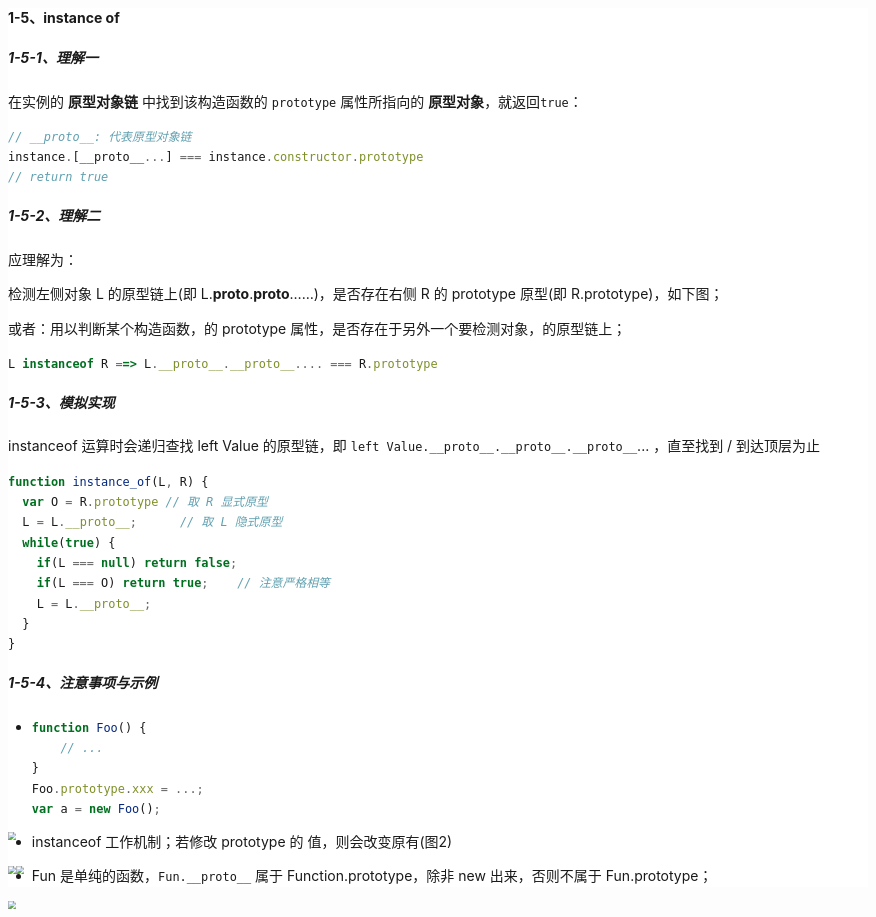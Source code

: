 




#### 1-5、instance of

##### 1-5-1、理解一

在实例的 **原型对象链** 中找到该构造函数的 `prototype` 属性所指向的 **原型对象**，就返回`true`：

```js
// __proto__: 代表原型对象链
instance.[__proto__...] === instance.constructor.prototype
// return true
```



##### 1-5-2、理解二

应理解为：

检测左侧对象 L 的原型链上(即 L.__proto__.__proto__……)，是否存在右侧 R 的 prototype 原型(即 R.prototype)，如下图；

或者：用以判断某个构造函数，的 prototype 属性，是否存在于另外一个要检测对象，的原型链上；

```js
L instanceof R ==> L.__proto__.__proto__.... === R.prototype 
```



##### 1-5-3、模拟实现

instanceof 运算时会递归查找 left Value 的原型链，即 `left Value.__proto__.__proto__.__proto__`... ，直至找到 / 到达顶层为止

```js
function instance_of(L, R) {
  var O = R.prototype // 取 R 显式原型
  L = L.__proto__;		// 取 L 隐式原型
  while(true) {
    if(L === null) return false;
    if(L === O) return true;	// 注意严格相等
    L = L.__proto__;
  }
}
```



##### 1-5-4、注意事项与示例

- ```js
  function Foo() {     
      // ...  
  } 
  Foo.prototype.xxx = ...; 
  var a = new Foo(); 
  ```

<img src="/Image/Basics/Special/Mode/5.png" style="zoom:50%;" align="left" />

- instanceof 工作机制；若修改 prototype 的 值，则会改变原有(图2)

<img src="/Image/Basics/Special/Mode/6.png" style="zoom:50%;" align="left" />

<img src="/Image/Basics/Special/Mode/7.png" style="zoom:50%;" align="left" />

- Fun 是单纯的函数，`Fun.__proto__` 属于 Function.prototype，除非 new 出来，否则不属于 Fun.prototype；

<img src="/Image/Basics/Special/Mode/8.png" style="zoom:50%;" align="left" />

  ```